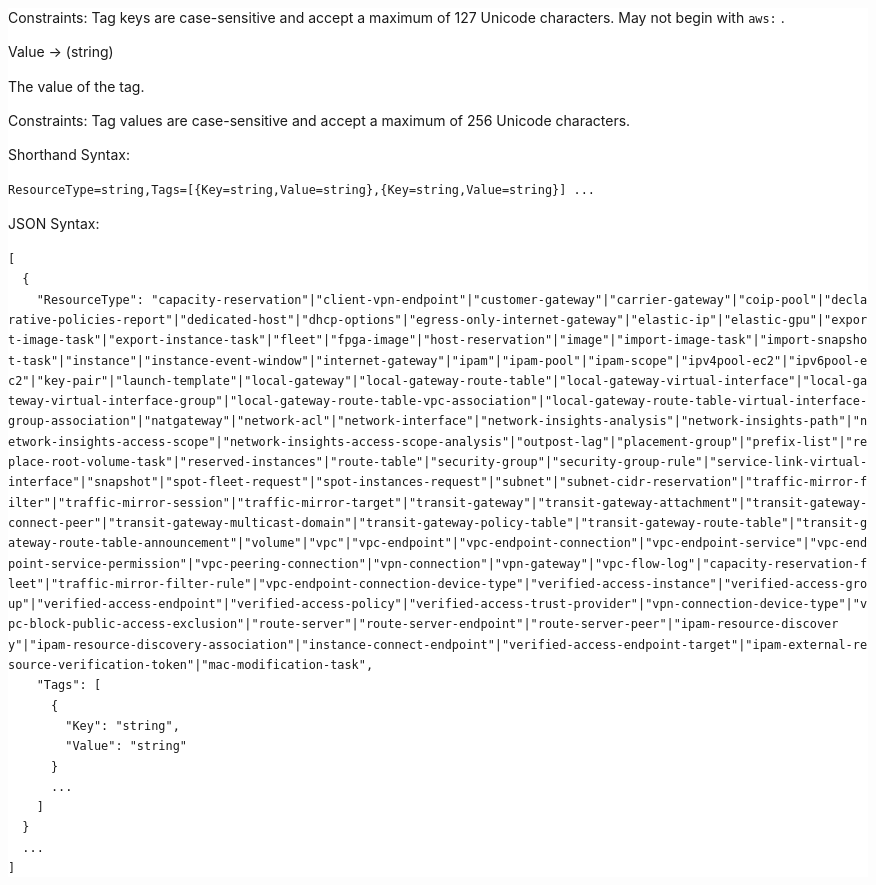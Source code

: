 Constraints: Tag keys are case-sensitive and accept a maximum of 127 Unicode characters. May not begin with `aws:` .

Value -> (string)

The value of the tag.

Constraints: Tag values are case-sensitive and accept a maximum of 256 Unicode characters.

Shorthand Syntax:

```
ResourceType=string,Tags=[{Key=string,Value=string},{Key=string,Value=string}] ...
```

JSON Syntax:

```
[
  {
    "ResourceType": "capacity-reservation"|"client-vpn-endpoint"|"customer-gateway"|"carrier-gateway"|"coip-pool"|"declarative-policies-report"|"dedicated-host"|"dhcp-options"|"egress-only-internet-gateway"|"elastic-ip"|"elastic-gpu"|"export-image-task"|"export-instance-task"|"fleet"|"fpga-image"|"host-reservation"|"image"|"import-image-task"|"import-snapshot-task"|"instance"|"instance-event-window"|"internet-gateway"|"ipam"|"ipam-pool"|"ipam-scope"|"ipv4pool-ec2"|"ipv6pool-ec2"|"key-pair"|"launch-template"|"local-gateway"|"local-gateway-route-table"|"local-gateway-virtual-interface"|"local-gateway-virtual-interface-group"|"local-gateway-route-table-vpc-association"|"local-gateway-route-table-virtual-interface-group-association"|"natgateway"|"network-acl"|"network-interface"|"network-insights-analysis"|"network-insights-path"|"network-insights-access-scope"|"network-insights-access-scope-analysis"|"outpost-lag"|"placement-group"|"prefix-list"|"replace-root-volume-task"|"reserved-instances"|"route-table"|"security-group"|"security-group-rule"|"service-link-virtual-interface"|"snapshot"|"spot-fleet-request"|"spot-instances-request"|"subnet"|"subnet-cidr-reservation"|"traffic-mirror-filter"|"traffic-mirror-session"|"traffic-mirror-target"|"transit-gateway"|"transit-gateway-attachment"|"transit-gateway-connect-peer"|"transit-gateway-multicast-domain"|"transit-gateway-policy-table"|"transit-gateway-route-table"|"transit-gateway-route-table-announcement"|"volume"|"vpc"|"vpc-endpoint"|"vpc-endpoint-connection"|"vpc-endpoint-service"|"vpc-endpoint-service-permission"|"vpc-peering-connection"|"vpn-connection"|"vpn-gateway"|"vpc-flow-log"|"capacity-reservation-fleet"|"traffic-mirror-filter-rule"|"vpc-endpoint-connection-device-type"|"verified-access-instance"|"verified-access-group"|"verified-access-endpoint"|"verified-access-policy"|"verified-access-trust-provider"|"vpn-connection-device-type"|"vpc-block-public-access-exclusion"|"route-server"|"route-server-endpoint"|"route-server-peer"|"ipam-resource-discovery"|"ipam-resource-discovery-association"|"instance-connect-endpoint"|"verified-access-endpoint-target"|"ipam-external-resource-verification-token"|"mac-modification-task",
    "Tags": [
      {
        "Key": "string",
        "Value": "string"
      }
      ...
    ]
  }
  ...
]
```
